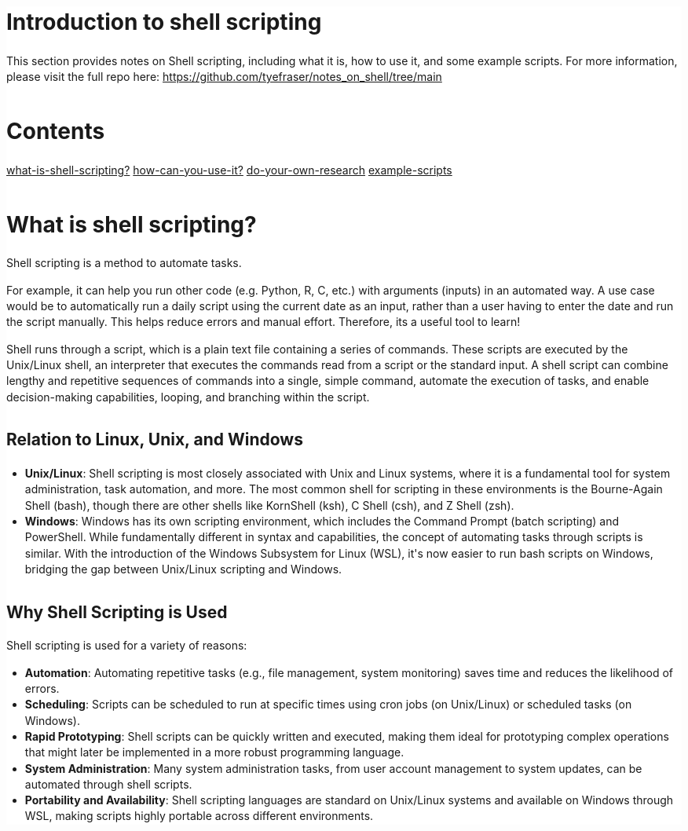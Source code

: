 # Introduction to shell scripting
This section provides notes on Shell scripting, including what it is, how to use it, and some example scripts.
For more information, please visit the full repo here: https://github.com/tyefraser/notes_on_shell/tree/main


# Contents
[what-is-shell-scripting?](#what-is-schell-scripting?)
[how-can-you-use-it?](#how-can-you-use-it?)
[do-your-own-research](#do-your-own-research)
[example-scripts](#example-scripts)


# What is shell scripting?
Shell scripting is a method to automate tasks.

For example, it can help you run other code (e.g. Python, R, C, etc.) with arguments (inputs) in an automated way. A use case would be to automatically run a daily script using the current date as an input, rather than a user having to enter the date and run the script manually. This helps reduce errors and manual effort. Therefore, its a useful tool to learn!

Shell runs through a script, which is a plain text file containing a series of commands. These scripts are executed by the Unix/Linux shell, an interpreter that executes the commands read from a script or the standard input. A shell script can combine lengthy and repetitive sequences of commands into a single, simple command, automate the execution of tasks, and enable decision-making capabilities, looping, and branching within the script.

## Relation to Linux, Unix, and Windows
- **Unix/Linux**: Shell scripting is most closely associated with Unix and Linux systems, where it is a fundamental tool for system administration, task automation, and more. The most common shell for scripting in these environments is the Bourne-Again Shell (bash), though there are other shells like KornShell (ksh), C Shell (csh), and Z Shell (zsh).
- **Windows**: Windows has its own scripting environment, which includes the Command Prompt (batch scripting) and PowerShell. While fundamentally different in syntax and capabilities, the concept of automating tasks through scripts is similar. With the introduction of the Windows Subsystem for Linux (WSL), it's now easier to run bash scripts on Windows, bridging the gap between Unix/Linux scripting and Windows.

## Why Shell Scripting is Used
Shell scripting is used for a variety of reasons:
- **Automation**: Automating repetitive tasks (e.g., file management, system monitoring) saves time and reduces the likelihood of errors.
- **Scheduling**: Scripts can be scheduled to run at specific times using cron jobs (on Unix/Linux) or scheduled tasks (on Windows).
- **Rapid Prototyping**: Shell scripts can be quickly written and executed, making them ideal for prototyping complex operations that might later be implemented in a more robust programming language.
- **System Administration**: Many system administration tasks, from user account management to system updates, can be automated through shell scripts.
- **Portability and Availability**: Shell scripting languages are standard on Unix/Linux systems and available on Windows through WSL, making scripts highly portable across different environments.

